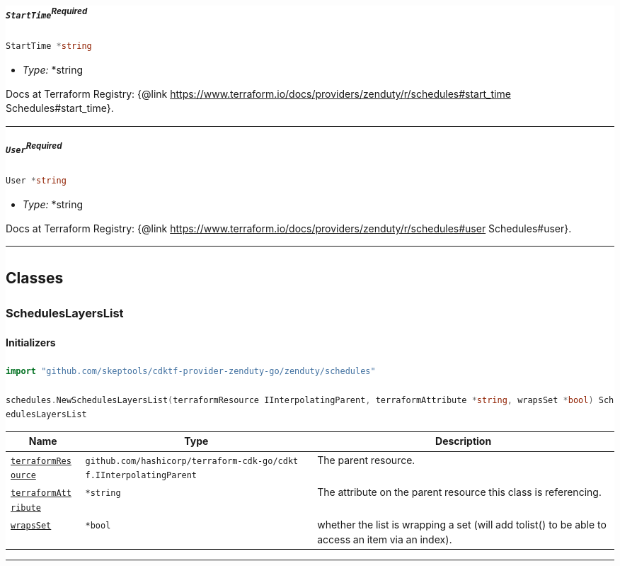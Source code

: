 ##### `StartTime`<sup>Required</sup> <a name="StartTime" id="@skeptools/provider-zenduty.schedules.SchedulesOverrides.property.startTime"></a>

```go
StartTime *string
```

- *Type:* *string

Docs at Terraform Registry: {@link https://www.terraform.io/docs/providers/zenduty/r/schedules#start_time Schedules#start_time}.

---

##### `User`<sup>Required</sup> <a name="User" id="@skeptools/provider-zenduty.schedules.SchedulesOverrides.property.user"></a>

```go
User *string
```

- *Type:* *string

Docs at Terraform Registry: {@link https://www.terraform.io/docs/providers/zenduty/r/schedules#user Schedules#user}.

---

## Classes <a name="Classes" id="Classes"></a>

### SchedulesLayersList <a name="SchedulesLayersList" id="@skeptools/provider-zenduty.schedules.SchedulesLayersList"></a>

#### Initializers <a name="Initializers" id="@skeptools/provider-zenduty.schedules.SchedulesLayersList.Initializer"></a>

```go
import "github.com/skeptools/cdktf-provider-zenduty-go/zenduty/schedules"

schedules.NewSchedulesLayersList(terraformResource IInterpolatingParent, terraformAttribute *string, wrapsSet *bool) SchedulesLayersList
```

| **Name** | **Type** | **Description** |
| --- | --- | --- |
| <code><a href="#@skeptools/provider-zenduty.schedules.SchedulesLayersList.Initializer.parameter.terraformResource">terraformResource</a></code> | <code>github.com/hashicorp/terraform-cdk-go/cdktf.IInterpolatingParent</code> | The parent resource. |
| <code><a href="#@skeptools/provider-zenduty.schedules.SchedulesLayersList.Initializer.parameter.terraformAttribute">terraformAttribute</a></code> | <code>*string</code> | The attribute on the parent resource this class is referencing. |
| <code><a href="#@skeptools/provider-zenduty.schedules.SchedulesLayersList.Initializer.parameter.wrapsSet">wrapsSet</a></code> | <code>*bool</code> | whether the list is wrapping a set (will add tolist() to be able to access an item via an index). |

---
